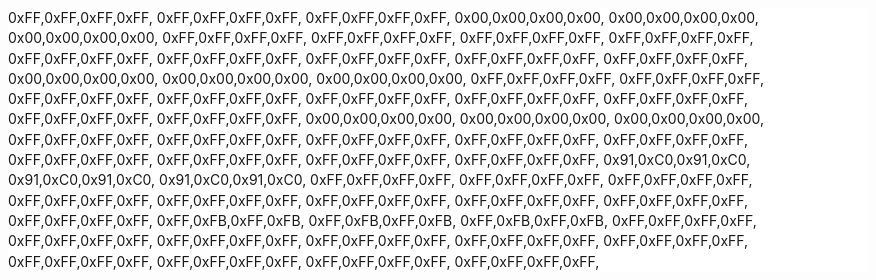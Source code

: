 0xFF,0xFF,0xFF,0xFF,
0xFF,0xFF,0xFF,0xFF,
0xFF,0xFF,0xFF,0xFF,
0x00,0x00,0x00,0x00,
0x00,0x00,0x00,0x00,
0x00,0x00,0x00,0x00,
0xFF,0xFF,0xFF,0xFF,
0xFF,0xFF,0xFF,0xFF,
0xFF,0xFF,0xFF,0xFF,
0xFF,0xFF,0xFF,0xFF,
0xFF,0xFF,0xFF,0xFF,
0xFF,0xFF,0xFF,0xFF,
0xFF,0xFF,0xFF,0xFF,
0xFF,0xFF,0xFF,0xFF,
0xFF,0xFF,0xFF,0xFF,
0x00,0x00,0x00,0x00,
0x00,0x00,0x00,0x00,
0x00,0x00,0x00,0x00,
0xFF,0xFF,0xFF,0xFF,
0xFF,0xFF,0xFF,0xFF,
0xFF,0xFF,0xFF,0xFF,
0xFF,0xFF,0xFF,0xFF,
0xFF,0xFF,0xFF,0xFF,
0xFF,0xFF,0xFF,0xFF,
0xFF,0xFF,0xFF,0xFF,
0xFF,0xFF,0xFF,0xFF,
0xFF,0xFF,0xFF,0xFF,
0x00,0x00,0x00,0x00,
0x00,0x00,0x00,0x00,
0x00,0x00,0x00,0x00,
0xFF,0xFF,0xFF,0xFF,
0xFF,0xFF,0xFF,0xFF,
0xFF,0xFF,0xFF,0xFF,
0xFF,0xFF,0xFF,0xFF,
0xFF,0xFF,0xFF,0xFF,
0xFF,0xFF,0xFF,0xFF,
0xFF,0xFF,0xFF,0xFF,
0xFF,0xFF,0xFF,0xFF,
0xFF,0xFF,0xFF,0xFF,
0x91,0xC0,0x91,0xC0,
0x91,0xC0,0x91,0xC0,
0x91,0xC0,0x91,0xC0,
0xFF,0xFF,0xFF,0xFF,
0xFF,0xFF,0xFF,0xFF,
0xFF,0xFF,0xFF,0xFF,
0xFF,0xFF,0xFF,0xFF,
0xFF,0xFF,0xFF,0xFF,
0xFF,0xFF,0xFF,0xFF,
0xFF,0xFF,0xFF,0xFF,
0xFF,0xFF,0xFF,0xFF,
0xFF,0xFF,0xFF,0xFF,
0xFF,0xFB,0xFF,0xFB,
0xFF,0xFB,0xFF,0xFB,
0xFF,0xFB,0xFF,0xFB,
0xFF,0xFF,0xFF,0xFF,
0xFF,0xFF,0xFF,0xFF,
0xFF,0xFF,0xFF,0xFF,
0xFF,0xFF,0xFF,0xFF,
0xFF,0xFF,0xFF,0xFF,
0xFF,0xFF,0xFF,0xFF,
0xFF,0xFF,0xFF,0xFF,
0xFF,0xFF,0xFF,0xFF,
0xFF,0xFF,0xFF,0xFF,
0xFF,0xFF,0xFF,0xFF,